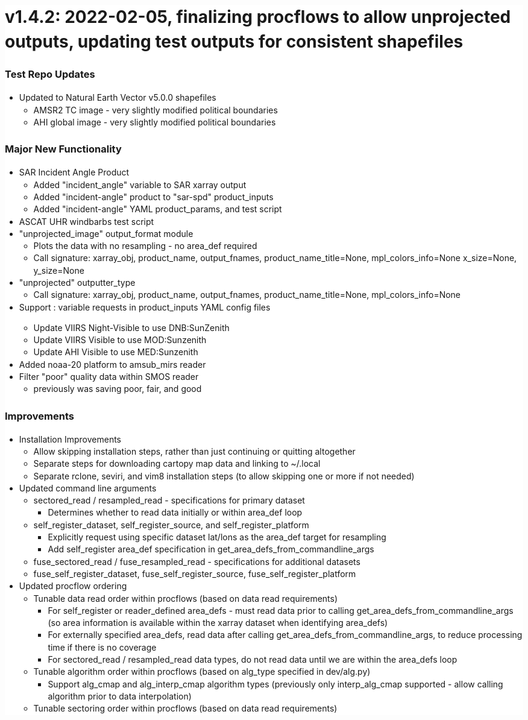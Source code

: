 
# v1.4.2: 2022-02-05, finalizing procflows to allow unprojected outputs, updating test outputs for consistent shapefiles

### Test Repo Updates
* Updated to Natural Earth Vector v5.0.0 shapefiles
    * AMSR2 TC image - very slightly modified political boundaries
    * AHI global image - very slightly modified political boundaries

### Major New Functionality
* SAR Incident Angle Product
    * Added "incident\_angle" variable to SAR xarray output
    * Added "incident-angle" product to "sar-spd" product\_inputs
    * Added "incident-angle" YAML product\_params, and test script
* ASCAT UHR windbarbs test script
* "unprojected\_image" output\_format module
    * Plots the data with no resampling - no area\_def required
    * Call signature: xarray\_obj, product\_name, output\_fnames, product\_name\_title=None, mpl\_colors\_info=None 
                      x\_size=None, y\_size=None
* "unprojected" outputter\_type
    * Call signature: xarray\_obj, product\_name, output\_fnames, product\_name\_title=None, mpl\_colors\_info=None 
* Support <DATASET>:<VARNAME> variable requests in product\_inputs YAML config files
    * Update VIIRS Night-Visible to use DNB:SunZenith
    * Update VIIRS Visible to use MOD:Sunzenith
    * Update AHI Visible to use MED:Sunzenith
* Added noaa-20 platform to amsub\_mirs reader
* Filter "poor" quality data within SMOS reader
    * previously was saving poor, fair, and good

### Improvements
* Installation Improvements
    * Allow skipping installation steps, rather than just continuing or quitting altogether
    * Separate steps for downloading cartopy map data and linking to ~/.local
    * Separate rclone, seviri, and vim8 installation steps (to allow skipping one or more if not needed)
* Updated command line arguments
    * sectored\_read / resampled\_read - specifications for primary dataset
        * Determines whether to read data initially or within area\_def loop
    * self\_register\_dataset, self\_register\_source, and self\_register\_platform
        * Explicitly request using specific dataset lat/lons as the area\_def target for resampling
        * Add self\_register area\_def specification in get\_area\_defs\_from\_commandline\_args
    * fuse\_sectored\_read / fuse\_resampled\_read - specifications for additional datasets
    * fuse\_self\_register\_dataset, fuse\_self\_register\_source, fuse\_self\_register\_platform
* Updated procflow ordering
    * Tunable data read order within procflows (based on data read requirements)
        * For self\_register or reader\_defined area\_defs - must read data prior to calling
             get\_area\_defs\_from\_commandline\_args (so area information is available within the xarray
            dataset when identifying area\_defs)
        * For externally specified area\_defs, read data after calling get\_area\_defs\_from\_commandline\_args,
            to reduce processing time if there is no coverage
        * For sectored\_read / resampled\_read data types, do not read data until we are within the area\_defs loop
    * Tunable algorithm order within procflows (based on alg\_type specified in dev/alg.py)
        * Support alg\_cmap and alg\_interp\_cmap algorithm types (previously only interp\_alg\_cmap supported -
            allow calling algorithm prior to data interpolation)
    * Tunable sectoring order within procflows (based on data read requirements)